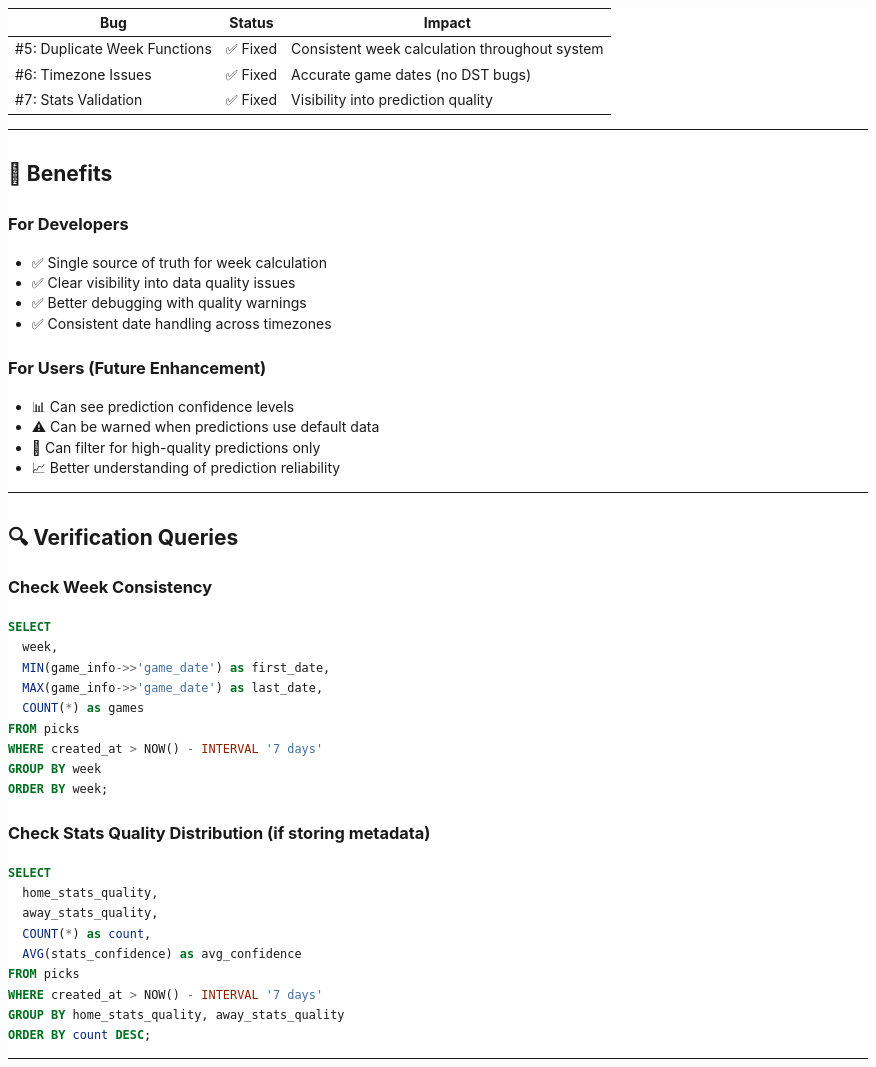 | Bug | Status | Impact |
|-----|--------|--------|
| #5: Duplicate Week Functions | ✅ Fixed | Consistent week calculation throughout system |
| #6: Timezone Issues | ✅ Fixed | Accurate game dates (no DST bugs) |
| #7: Stats Validation | ✅ Fixed | Visibility into prediction quality |

---

## 📝 Benefits

### For Developers
- ✅ Single source of truth for week calculation
- ✅ Clear visibility into data quality issues
- ✅ Better debugging with quality warnings
- ✅ Consistent date handling across timezones

### For Users (Future Enhancement)
- 📊 Can see prediction confidence levels
- ⚠️ Can be warned when predictions use default data
- 🎯 Can filter for high-quality predictions only
- 📈 Better understanding of prediction reliability

---

## 🔍 Verification Queries

### Check Week Consistency
```sql
SELECT 
  week,
  MIN(game_info->>'game_date') as first_date,
  MAX(game_info->>'game_date') as last_date,
  COUNT(*) as games
FROM picks
WHERE created_at > NOW() - INTERVAL '7 days'
GROUP BY week
ORDER BY week;
```

### Check Stats Quality Distribution (if storing metadata)
```sql
SELECT 
  home_stats_quality,
  away_stats_quality,
  COUNT(*) as count,
  AVG(stats_confidence) as avg_confidence
FROM picks
WHERE created_at > NOW() - INTERVAL '7 days'
GROUP BY home_stats_quality, away_stats_quality
ORDER BY count DESC;
```

---